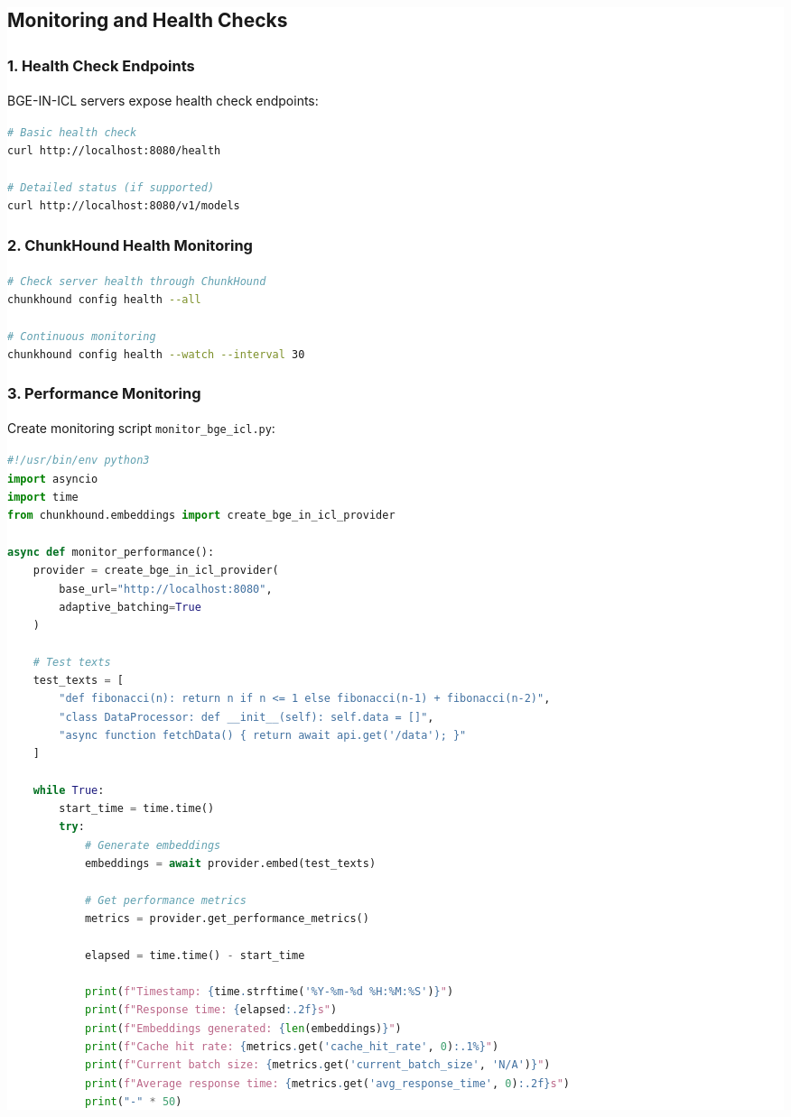 ## Monitoring and Health Checks

### 1. Health Check Endpoints

BGE-IN-ICL servers expose health check endpoints:

```bash
# Basic health check
curl http://localhost:8080/health

# Detailed status (if supported)
curl http://localhost:8080/v1/models
```

### 2. ChunkHound Health Monitoring

```bash
# Check server health through ChunkHound
chunkhound config health --all

# Continuous monitoring
chunkhound config health --watch --interval 30
```

### 3. Performance Monitoring

Create monitoring script `monitor_bge_icl.py`:

```python
#!/usr/bin/env python3
import asyncio
import time
from chunkhound.embeddings import create_bge_in_icl_provider

async def monitor_performance():
    provider = create_bge_in_icl_provider(
        base_url="http://localhost:8080",
        adaptive_batching=True
    )
    
    # Test texts
    test_texts = [
        "def fibonacci(n): return n if n <= 1 else fibonacci(n-1) + fibonacci(n-2)",
        "class DataProcessor: def __init__(self): self.data = []",
        "async function fetchData() { return await api.get('/data'); }"
    ]
    
    while True:
        start_time = time.time()
        try:
            # Generate embeddings
            embeddings = await provider.embed(test_texts)
            
            # Get performance metrics
            metrics = provider.get_performance_metrics()
            
            elapsed = time.time() - start_time
            
            print(f"Timestamp: {time.strftime('%Y-%m-%d %H:%M:%S')}")
            print(f"Response time: {elapsed:.2f}s")
            print(f"Embeddings generated: {len(embeddings)}")
            print(f"Cache hit rate: {metrics.get('cache_hit_rate', 0):.1%}")
            print(f"Current batch size: {metrics.get('current_batch_size', 'N/A')}")
            print(f"Average response time: {metrics.get('avg_response_time', 0):.2f}s")
            print("-" * 50)
```